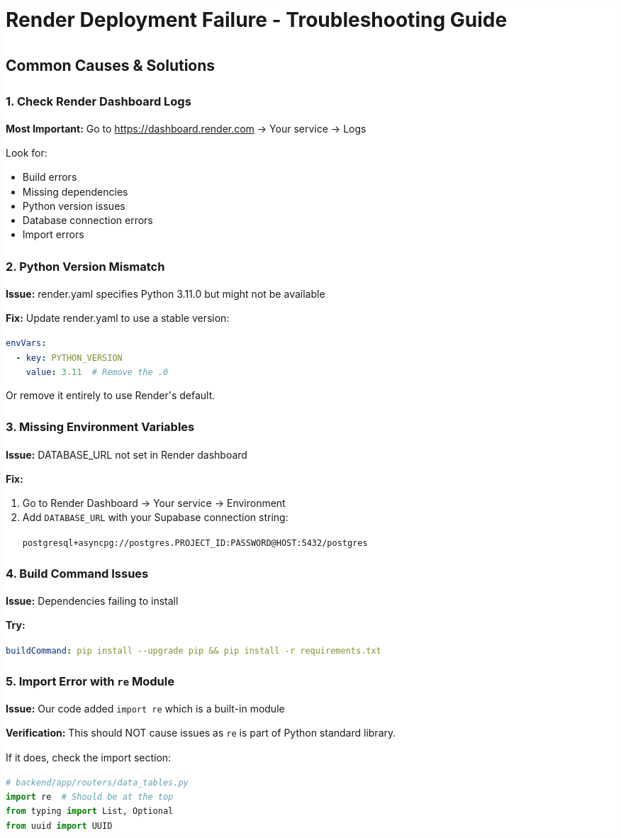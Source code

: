 # Render Deployment Failure - Troubleshooting Guide

## Common Causes & Solutions

### 1. Check Render Dashboard Logs
**Most Important:** Go to https://dashboard.render.com → Your service → Logs

Look for:
- Build errors
- Missing dependencies
- Python version issues
- Database connection errors
- Import errors

### 2. Python Version Mismatch
**Issue:** render.yaml specifies Python 3.11.0 but might not be available

**Fix:** Update render.yaml to use a stable version:
```yaml
envVars:
  - key: PYTHON_VERSION
    value: 3.11  # Remove the .0
```

Or remove it entirely to use Render's default.

### 3. Missing Environment Variables
**Issue:** DATABASE_URL not set in Render dashboard

**Fix:**
1. Go to Render Dashboard → Your service → Environment
2. Add `DATABASE_URL` with your Supabase connection string:
   ```
   postgresql+asyncpg://postgres.PROJECT_ID:PASSWORD@HOST:5432/postgres
   ```

### 4. Build Command Issues
**Issue:** Dependencies failing to install

**Try:**
```yaml
buildCommand: pip install --upgrade pip && pip install -r requirements.txt
```

### 5. Import Error with `re` Module
**Issue:** Our code added `import re` which is a built-in module

**Verification:** This should NOT cause issues as `re` is part of Python standard library.

If it does, check the import section:
```python
# backend/app/routers/data_tables.py
import re  # Should be at the top
from typing import List, Optional
from uuid import UUID
```
